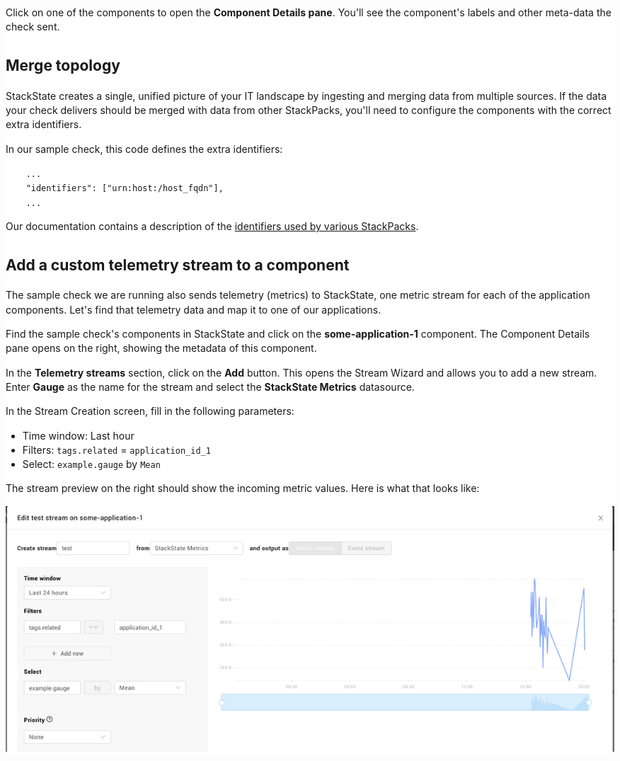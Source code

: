 Click on one of the components to open the **Component Details pane**. You'll see the component's labels and other meta-data the check sent.

## Merge topology

StackState creates a single, unified picture of your IT landscape by ingesting and merging data from multiple sources. If the data your check delivers should be merged with data from other StackPacks, you'll need to configure the components with the correct extra identifiers.

In our sample check, this code defines the extra identifiers:

```text
    ...
    "identifiers": ["urn:host:/host_fqdn"],
    ...
```

Our documentation contains a description of the [identifiers used by various StackPacks](../../configure/identifiers.md).

## Add a custom telemetry stream to a component

The sample check we are running also sends telemetry \(metrics\) to StackState, one metric stream for each of the application components. Let's find that telemetry data and map it to one of our applications.

Find the sample check's components in StackState and click on the **some-application-1** component. The Component Details pane opens on the right, showing the metadata of this component.

In the **Telemetry streams** section, click on the **Add** button. This opens the Stream Wizard and allows you to add a new stream. Enter **Gauge** as the name for the stream and select the **StackState Metrics** datasource.

In the Stream Creation screen, fill in the following parameters:

* Time window: Last hour
* Filters: `tags.related` = `application_id_1`
* Select: `example.gauge` by `Mean`

The stream preview on the right should show the incoming metric values. Here is what that looks like:

![](../../.gitbook/assets/v45_example-telemetry-stream.png)
